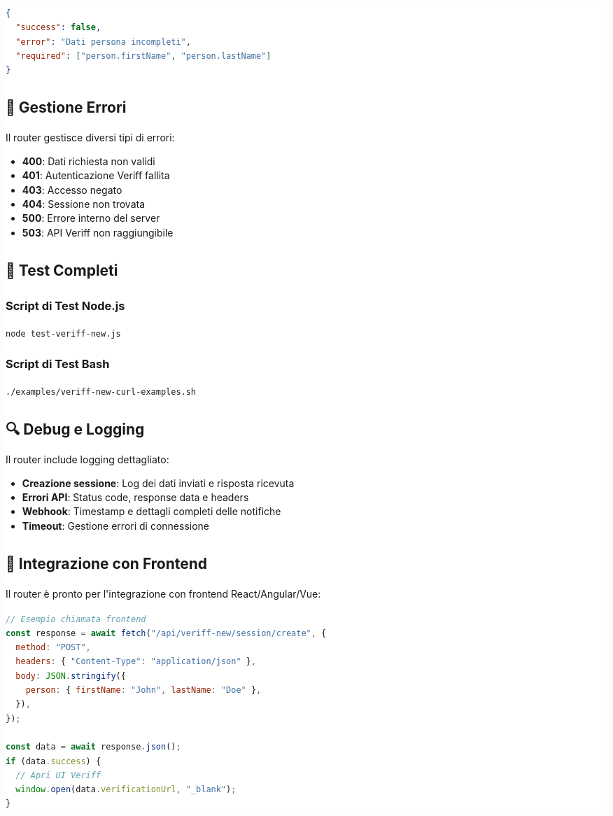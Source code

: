 ```json
{
  "success": false,
  "error": "Dati persona incompleti",
  "required": ["person.firstName", "person.lastName"]
}
```

## 🚨 Gestione Errori

Il router gestisce diversi tipi di errori:

- **400**: Dati richiesta non validi
- **401**: Autenticazione Veriff fallita
- **403**: Accesso negato
- **404**: Sessione non trovata
- **500**: Errore interno del server
- **503**: API Veriff non raggiungibile

## 🧪 Test Completi

### Script di Test Node.js

```bash
node test-veriff-new.js
```

### Script di Test Bash

```bash
./examples/veriff-new-curl-examples.sh
```

## 🔍 Debug e Logging

Il router include logging dettagliato:

- **Creazione sessione**: Log dei dati inviati e risposta ricevuta
- **Errori API**: Status code, response data e headers
- **Webhook**: Timestamp e dettagli completi delle notifiche
- **Timeout**: Gestione errori di connessione

## 🔗 Integrazione con Frontend

Il router è pronto per l'integrazione con frontend React/Angular/Vue:

```javascript
// Esempio chiamata frontend
const response = await fetch("/api/veriff-new/session/create", {
  method: "POST",
  headers: { "Content-Type": "application/json" },
  body: JSON.stringify({
    person: { firstName: "John", lastName: "Doe" },
  }),
});

const data = await response.json();
if (data.success) {
  // Apri UI Veriff
  window.open(data.verificationUrl, "_blank");
}
```
